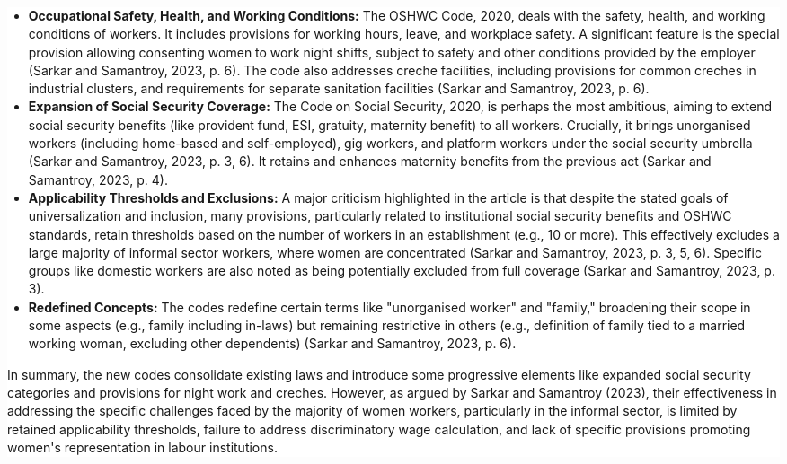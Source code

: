 *   **Occupational Safety, Health, and Working Conditions:** The OSHWC Code, 2020, deals with the safety, health, and working conditions of workers. It includes provisions for working hours, leave, and workplace safety. A significant feature is the special provision allowing consenting women to work night shifts, subject to safety and other conditions provided by the employer (Sarkar and Samantroy, 2023, p. 6). The code also addresses creche facilities, including provisions for common creches in industrial clusters, and requirements for separate sanitation facilities (Sarkar and Samantroy, 2023, p. 6).
*   **Expansion of Social Security Coverage:** The Code on Social Security, 2020, is perhaps the most ambitious, aiming to extend social security benefits (like provident fund, ESI, gratuity, maternity benefit) to all workers. Crucially, it brings unorganised workers (including home-based and self-employed), gig workers, and platform workers under the social security umbrella (Sarkar and Samantroy, 2023, p. 3, 6). It retains and enhances maternity benefits from the previous act (Sarkar and Samantroy, 2023, p. 4).
*   **Applicability Thresholds and Exclusions:** A major criticism highlighted in the article is that despite the stated goals of universalization and inclusion, many provisions, particularly related to institutional social security benefits and OSHWC standards, retain thresholds based on the number of workers in an establishment (e.g., 10 or more). This effectively excludes a large majority of informal sector workers, where women are concentrated (Sarkar and Samantroy, 2023, p. 3, 5, 6). Specific groups like domestic workers are also noted as being potentially excluded from full coverage (Sarkar and Samantroy, 2023, p. 3).
*   **Redefined Concepts:** The codes redefine certain terms like "unorganised worker" and "family," broadening their scope in some aspects (e.g., family including in-laws) but remaining restrictive in others (e.g., definition of family tied to a married working woman, excluding other dependents) (Sarkar and Samantroy, 2023, p. 6).

In summary, the new codes consolidate existing laws and introduce some progressive elements like expanded social security categories and provisions for night work and creches. However, as argued by Sarkar and Samantroy (2023), their effectiveness in addressing the specific challenges faced by the majority of women workers, particularly in the informal sector, is limited by retained applicability thresholds, failure to address discriminatory wage calculation, and lack of specific provisions promoting women's representation in labour institutions.